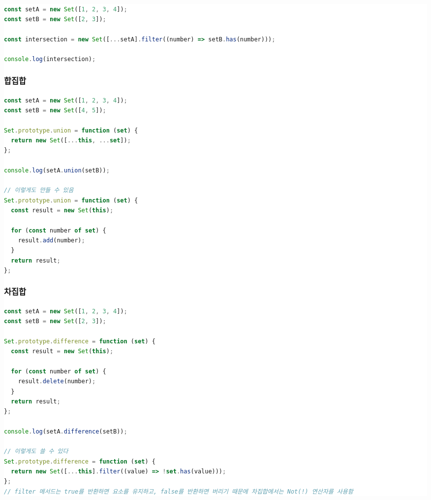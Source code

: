```javascript
const setA = new Set([1, 2, 3, 4]);
const setB = new Set([2, 3]);

const intersection = new Set([...setA].filter((number) => setB.has(number)));

console.log(intersection);
```

### 합집합

```javascript
const setA = new Set([1, 2, 3, 4]);
const setB = new Set([4, 5]);

Set.prototype.union = function (set) {
  return new Set([...this, ...set]);
};

console.log(setA.union(setB));

// 이렇게도 만들 수 있음
Set.prototype.union = function (set) {
  const result = new Set(this);

  for (const number of set) {
    result.add(number);
  }
  return result;
};
```

### 차집합

```javascript
const setA = new Set([1, 2, 3, 4]);
const setB = new Set([2, 3]);

Set.prototype.difference = function (set) {
  const result = new Set(this);

  for (const number of set) {
    result.delete(number);
  }
  return result;
};

console.log(setA.difference(setB));

// 이렇게도 쓸 수 있다
Set.prototype.difference = function (set) {
  return new Set([...this].filter((value) => !set.has(value)));
};
// filter 메서드는 true를 반환하면 요소를 유지하고, false를 반환하면 버리기 때문에 차집합에서는 Not(!) 연산자를 사용함
```
